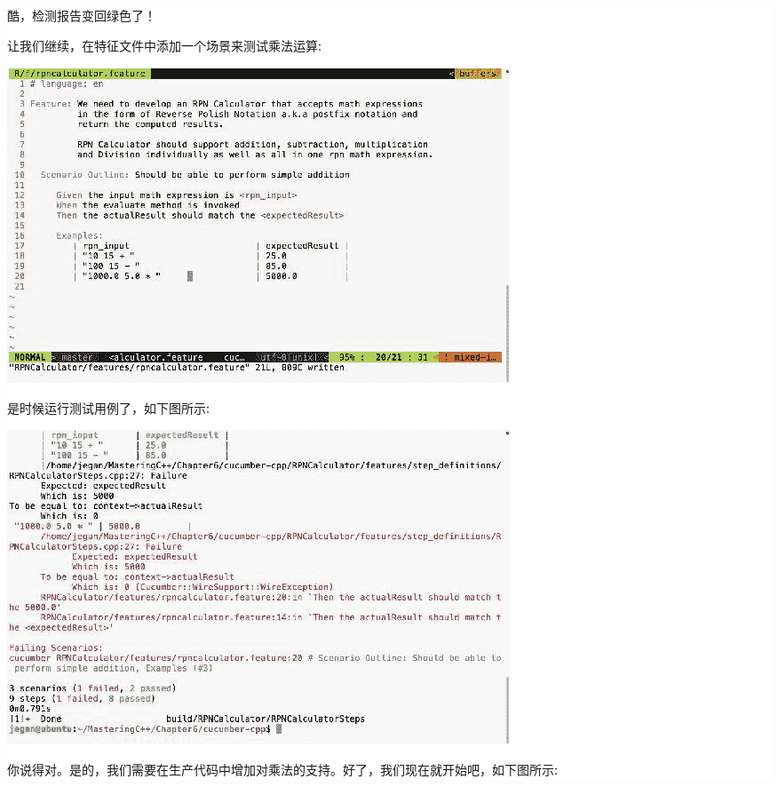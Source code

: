
酷，检测报告变回绿色了！

让我们继续，在特征文件中添加一个场景来测试乘法运算:

![](img/00187.jpeg)

是时候运行测试用例了，如下图所示:

![](img/00188.jpeg)

你说得对。是的，我们需要在生产代码中增加对乘法的支持。好了，我们现在就开始吧，如下图所示:
